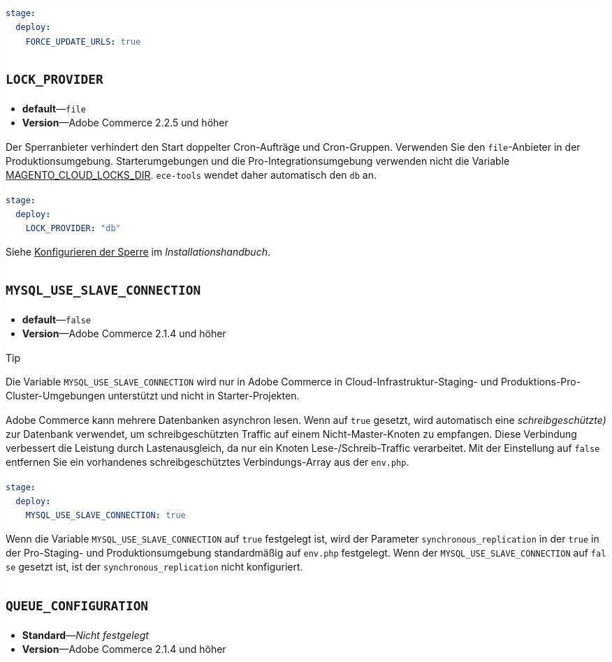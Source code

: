 ```yaml
stage:
  deploy:
    FORCE_UPDATE_URLS: true
```

## `LOCK_PROVIDER`

- **default**—`file`
- **Version**—Adobe Commerce 2.2.5 und höher

Der Sperranbieter verhindert den Start doppelter Cron-Aufträge und Cron-Gruppen. Verwenden Sie den `file`-Anbieter in der Produktionsumgebung. Starterumgebungen und die Pro-Integrationsumgebung verwenden nicht die Variable [MAGENTO_CLOUD_LOCKS_DIR](variables-cloud.md). `ece-tools` wendet daher automatisch den `db` an.

```yaml
stage:
  deploy:
    LOCK_PROVIDER: "db"
```

Siehe [Konfigurieren der Sperre](https://experienceleague.adobe.com/docs/commerce-operations/installation-guide/tutorials/lock-provider.html?lang=de) im _Installationshandbuch_.

## `MYSQL_USE_SLAVE_CONNECTION`

- **default**—`false`
- **Version**—Adobe Commerce 2.1.4 und höher

>[!TIP]
>
>Die Variable `MYSQL_USE_SLAVE_CONNECTION` wird nur in Adobe Commerce in Cloud-Infrastruktur-Staging- und Produktions-Pro-Cluster-Umgebungen unterstützt und nicht in Starter-Projekten.

Adobe Commerce kann mehrere Datenbanken asynchron lesen. Wenn auf `true` gesetzt, wird automatisch eine _schreibgeschützte)_ zur Datenbank verwendet, um schreibgeschützten Traffic auf einem Nicht-Master-Knoten zu empfangen. Diese Verbindung verbessert die Leistung durch Lastenausgleich, da nur ein Knoten Lese-/Schreib-Traffic verarbeitet. Mit der Einstellung auf `false` entfernen Sie ein vorhandenes schreibgeschütztes Verbindungs-Array aus der `env.php`.

```yaml
stage:
  deploy:
    MYSQL_USE_SLAVE_CONNECTION: true
```

Wenn die Variable `MYSQL_USE_SLAVE_CONNECTION` auf `true` festgelegt ist, wird der Parameter `synchronous_replication` in der `true` in der Pro-Staging- und Produktionsumgebung standardmäßig auf `env.php` festgelegt. Wenn der `MYSQL_USE_SLAVE_CONNECTION` auf `false` gesetzt ist, ist der `synchronous_replication` nicht konfiguriert.

## `QUEUE_CONFIGURATION`

- **Standard**—_Nicht festgelegt_
- **Version**—Adobe Commerce 2.1.4 und höher
